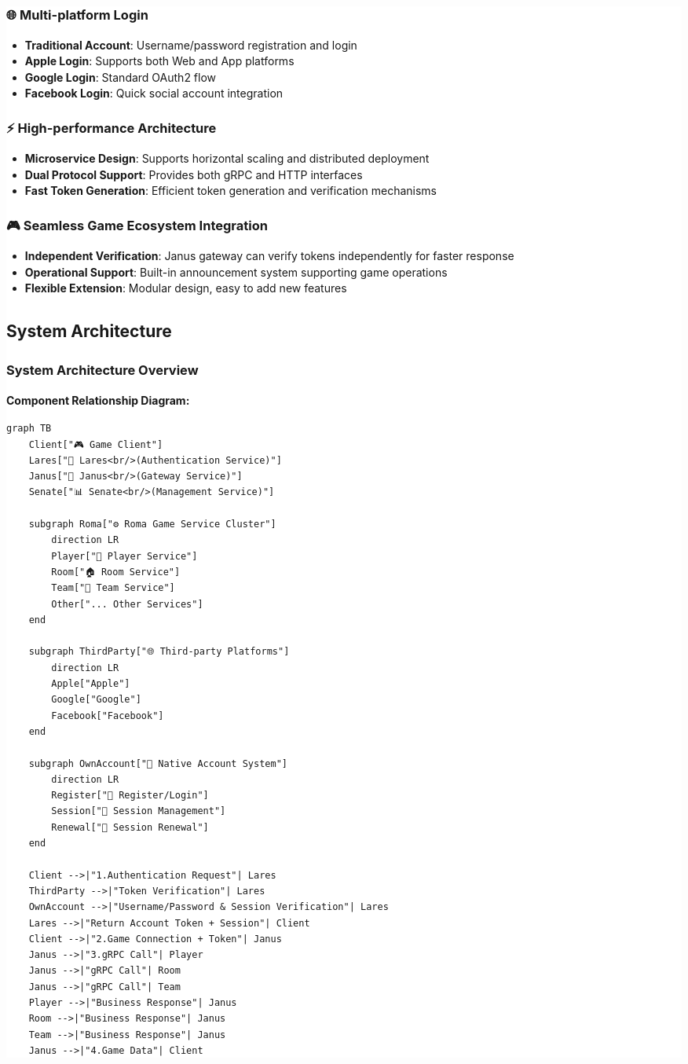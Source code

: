 ### 🌐 Multi-platform Login
- **Traditional Account**: Username/password registration and login
- **Apple Login**: Supports both Web and App platforms
- **Google Login**: Standard OAuth2 flow
- **Facebook Login**: Quick social account integration

### ⚡ High-performance Architecture
- **Microservice Design**: Supports horizontal scaling and distributed deployment
- **Dual Protocol Support**: Provides both gRPC and HTTP interfaces
- **Fast Token Generation**: Efficient token generation and verification mechanisms

### 🎮 Seamless Game Ecosystem Integration
- **Independent Verification**: Janus gateway can verify tokens independently for faster response
- **Operational Support**: Built-in announcement system supporting game operations
- **Flexible Extension**: Modular design, easy to add new features

## System Architecture

### System Architecture Overview

**Component Relationship Diagram:**

```mermaid
graph TB
    Client["🎮 Game Client"]
    Lares["🔐 Lares<br/>(Authentication Service)"]
    Janus["🔰 Janus<br/>(Gateway Service)"]
    Senate["📊 Senate<br/>(Management Service)"]

    subgraph Roma["⚙️ Roma Game Service Cluster"]
        direction LR
        Player["👤 Player Service"]
        Room["🏠 Room Service"]
        Team["🤝 Team Service"]
        Other["... Other Services"]
    end

    subgraph ThirdParty["🌐 Third-party Platforms"]
        direction LR
        Apple["Apple"]
        Google["Google"]
        Facebook["Facebook"]
    end

    subgraph OwnAccount["🔐 Native Account System"]
        direction LR
        Register["📝 Register/Login"]
        Session["🎫 Session Management"]
        Renewal["🔄 Session Renewal"]
    end

    Client -->|"1.Authentication Request"| Lares
    ThirdParty -->|"Token Verification"| Lares
    OwnAccount -->|"Username/Password & Session Verification"| Lares
    Lares -->|"Return Account Token + Session"| Client
    Client -->|"2.Game Connection + Token"| Janus
    Janus -->|"3.gRPC Call"| Player
    Janus -->|"gRPC Call"| Room
    Janus -->|"gRPC Call"| Team
    Player -->|"Business Response"| Janus
    Room -->|"Business Response"| Janus
    Team -->|"Business Response"| Janus
    Janus -->|"4.Game Data"| Client
```